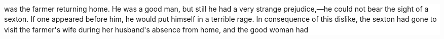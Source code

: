 was
the
farmer
returning
home.
He
was
a
good
man,
but
still
he
had
a
very
strange
prejudice,—he
could
not
bear
the
sight
of
a
sexton.
If
one
appeared
before
him,
he
would
put
himself
in
a
terrible
rage.
In
consequence
of
this
dislike,
the
sexton
had
gone
to
visit
the
farmer's
wife
during
her
husband's
absence
from
home,
and
the
good
woman
had